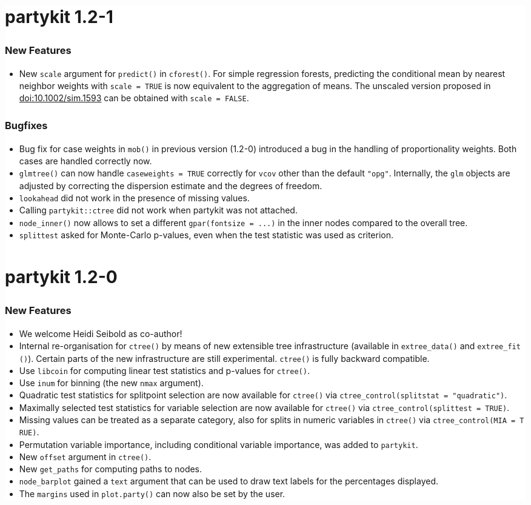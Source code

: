 
# partykit 1.2-1

### New Features

* New `scale` argument for `predict()` in `cforest()`.
	For simple regression forests, predicting
	the conditional mean by nearest neighbor weights with
	`scale = TRUE` is now
	equivalent to the aggregation of means. The unscaled version
	proposed in <doi:10.1002/sim.1593> can be obtained with
	`scale = FALSE`.

### Bugfixes

* Bug fix for case weights in `mob()` in previous version (1.2-0)
    introduced a bug in the handling of proportionality weights. Both cases
    are handled correctly now.
* `glmtree()` can now handle `caseweights = TRUE` correctly
    for `vcov` other than the default `"opg"`. Internally,
    the `glm` objects are adjusted by correcting the dispersion
    estimate and the degrees of freedom.
* `lookahead` did not work in the presence of missing values.
* Calling `partykit::ctree` did not work when partykit was not
    attached.
* `node_inner()` now allows to set a different `gpar(fontsize = ...)`
    in the inner nodes compared to the overall tree.
* `splittest` asked for Monte-Carlo p-values, even
	when the test statistic was used as criterion.


# partykit 1.2-0

### New Features

* We welcome Heidi Seibold as co-author!
* Internal re-organisation for `ctree()` by means of new extensible
	tree infrastructure (available in  `extree_data()` and 
	`extree_fit()`). Certain parts of the new infrastructure
	are still experimental. `ctree()` is fully backward
	compatible.
* Use `libcoin` for computing linear test statistics 
	and p-values for `ctree()`.
* Use `inum` for binning (the new `nmax` argument).
* Quadratic test statistics for splitpoint selection are now available for `ctree()` via 
	`ctree_control(splitstat = "quadratic")`.
* Maximally selected test statistics for variable selection are now available for `ctree()` via 
	`ctree_control(splittest = TRUE)`.
* Missing values can be treated as a separate category, also
	for splits in numeric variables in `ctree()` via
	`ctree_control(MIA = TRUE)`.
* Permutation variable importance, including conditional variable
	importance, was added to `partykit`.
* New `offset` argument in `ctree()`.
* New `get_paths` for computing paths to nodes.
* `node_barplot` gained a `text` argument
	that can be used to draw text labels for the
	percentages displayed.
* The `margins` used in `plot.party()` can now
	also be set by the user.
